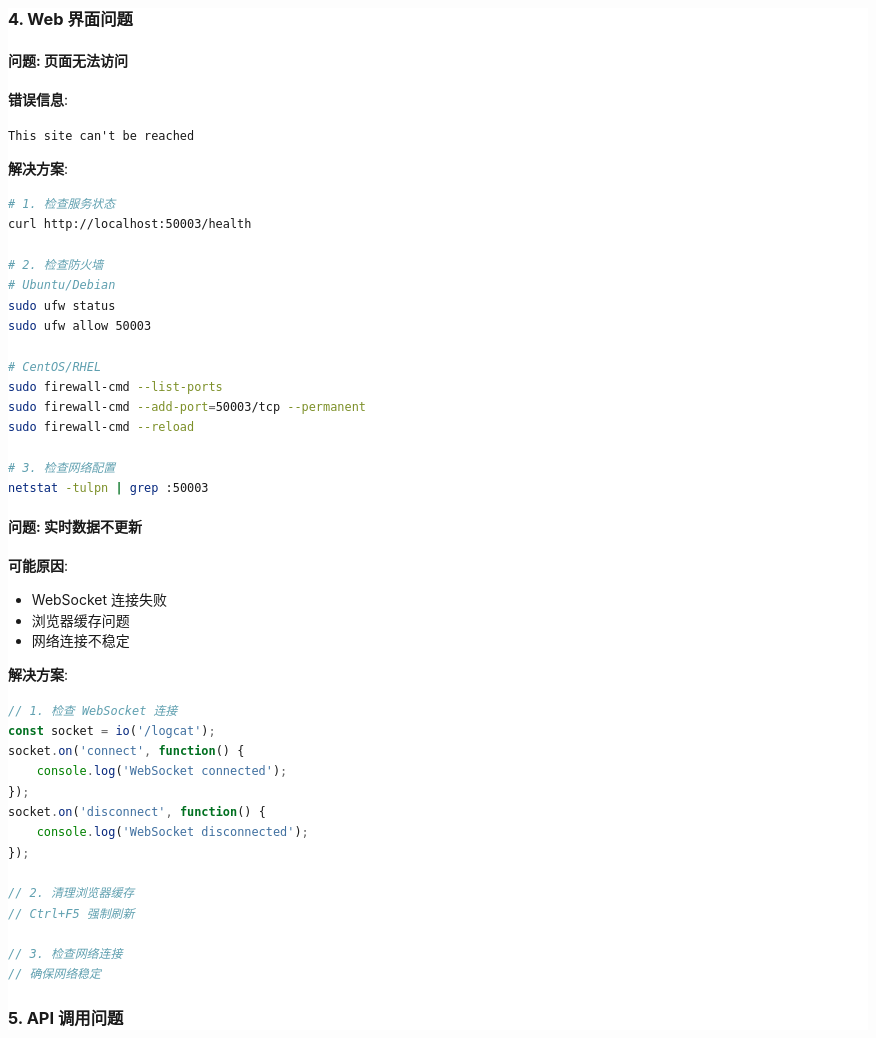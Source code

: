 ### 4. Web 界面问题

#### 问题: 页面无法访问

**错误信息**:
```
This site can't be reached
```

**解决方案**:
```bash
# 1. 检查服务状态
curl http://localhost:50003/health

# 2. 检查防火墙
# Ubuntu/Debian
sudo ufw status
sudo ufw allow 50003

# CentOS/RHEL
sudo firewall-cmd --list-ports
sudo firewall-cmd --add-port=50003/tcp --permanent
sudo firewall-cmd --reload

# 3. 检查网络配置
netstat -tulpn | grep :50003
```

#### 问题: 实时数据不更新

**可能原因**:
- WebSocket 连接失败
- 浏览器缓存问题
- 网络连接不稳定

**解决方案**:
```javascript
// 1. 检查 WebSocket 连接
const socket = io('/logcat');
socket.on('connect', function() {
    console.log('WebSocket connected');
});
socket.on('disconnect', function() {
    console.log('WebSocket disconnected');
});

// 2. 清理浏览器缓存
// Ctrl+F5 强制刷新

// 3. 检查网络连接
// 确保网络稳定
```

### 5. API 调用问题

